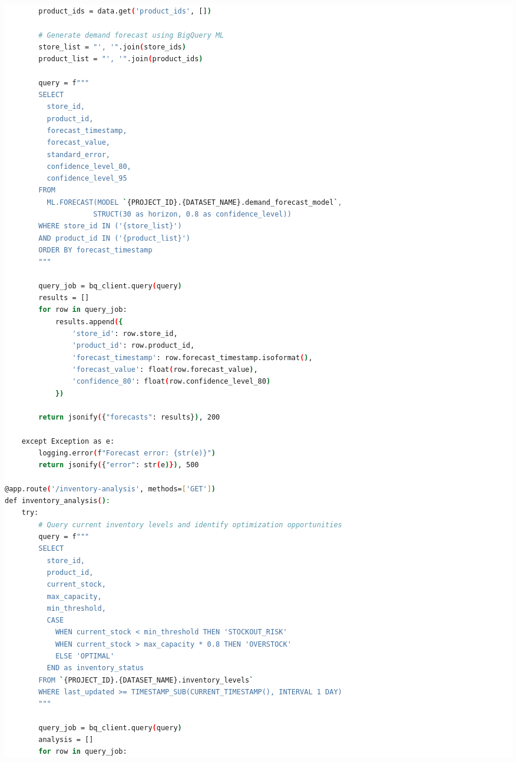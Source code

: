    ```bash
           product_ids = data.get('product_ids', [])
           
           # Generate demand forecast using BigQuery ML
           store_list = "', '".join(store_ids)
           product_list = "', '".join(product_ids)
           
           query = f"""
           SELECT
             store_id,
             product_id,
             forecast_timestamp,
             forecast_value,
             standard_error,
             confidence_level_80,
             confidence_level_95
           FROM
             ML.FORECAST(MODEL `{PROJECT_ID}.{DATASET_NAME}.demand_forecast_model`,
                        STRUCT(30 as horizon, 0.8 as confidence_level))
           WHERE store_id IN ('{store_list}')
           AND product_id IN ('{product_list}')
           ORDER BY forecast_timestamp
           """
           
           query_job = bq_client.query(query)
           results = []
           for row in query_job:
               results.append({
                   'store_id': row.store_id,
                   'product_id': row.product_id,
                   'forecast_timestamp': row.forecast_timestamp.isoformat(),
                   'forecast_value': float(row.forecast_value),
                   'confidence_80': float(row.confidence_level_80)
               })
           
           return jsonify({"forecasts": results}), 200
           
       except Exception as e:
           logging.error(f"Forecast error: {str(e)}")
           return jsonify({"error": str(e)}), 500
   
   @app.route('/inventory-analysis', methods=['GET'])
   def inventory_analysis():
       try:
           # Query current inventory levels and identify optimization opportunities
           query = f"""
           SELECT
             store_id,
             product_id,
             current_stock,
             max_capacity,
             min_threshold,
             CASE 
               WHEN current_stock < min_threshold THEN 'STOCKOUT_RISK'
               WHEN current_stock > max_capacity * 0.8 THEN 'OVERSTOCK'
               ELSE 'OPTIMAL'
             END as inventory_status
           FROM `{PROJECT_ID}.{DATASET_NAME}.inventory_levels`
           WHERE last_updated >= TIMESTAMP_SUB(CURRENT_TIMESTAMP(), INTERVAL 1 DAY)
           """
           
           query_job = bq_client.query(query)
           analysis = []
           for row in query_job:
   ```